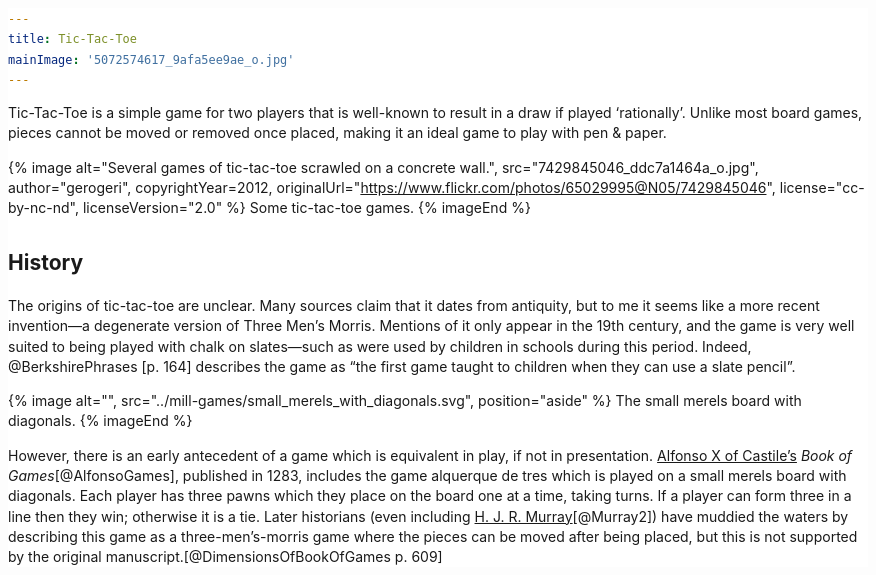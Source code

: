 ```yaml
---
title: Tic-Tac-Toe
mainImage: '5072574617_9afa5ee9ae_o.jpg'
---
```


<p class="lead">Tic-Tac-Toe is a simple game for two players that is
well-known to result in a draw if played ‘rationally’. Unlike most board games,
pieces cannot be moved or removed once placed, making it an ideal game to
play with pen & paper.</p>



{% image 
    alt="Several games of tic-tac-toe scrawled on a concrete wall.",
    src="7429845046_ddc7a1464a_o.jpg",
    author="gerogeri",
    copyrightYear=2012,
    originalUrl="https://www.flickr.com/photos/65029995@N05/7429845046",
    license="cc-by-nc-nd",
    licenseVersion="2.0" %} 
Some tic-tac-toe games.
{% imageEnd %}

## History

The origins of tic-tac-toe are unclear. Many sources claim that it dates from
antiquity, but to me it seems like a more recent invention—a degenerate version
of Three Men’s Morris. Mentions of it only appear in the 19th century, and the
game is very well suited to being played with chalk on slates—such as were used
by children in schools during this period. Indeed, @BerkshirePhrases [p. 164]
describes the game as “the first game taught to children when they can use a
slate pencil”.

{% image
  alt="",
  src="../mill-games/small_merels_with_diagonals.svg",
  position="aside" %}
The small merels board with diagonals.
{% imageEnd %}

However, there is an early antecedent of a game which is equivalent in play, if
not in presentation. [Alfonso X of
Castile’s](https://en.wikipedia.org/wiki/Alfonso_X_of_Castile) <cite>Book of
Games</cite>[@AlfonsoGames], published in 1283, includes the game <span
lang="es">alquerque de tres</span> which is played on a small merels board with
diagonals. Each player has three pawns which they place on the board one at a
time, taking turns. If a player can form three in a line then they win;
otherwise it is a tie. Later historians (even including [H. J. R.
Murray](/articles/people/hjr-murray/)[@Murray2]) have muddied the waters by
describing this game as a three-men’s-morris game where the pieces can be moved
after being placed, but this is not supported by the original
manuscript.[@DimensionsOfBookOfGames p. 609]
